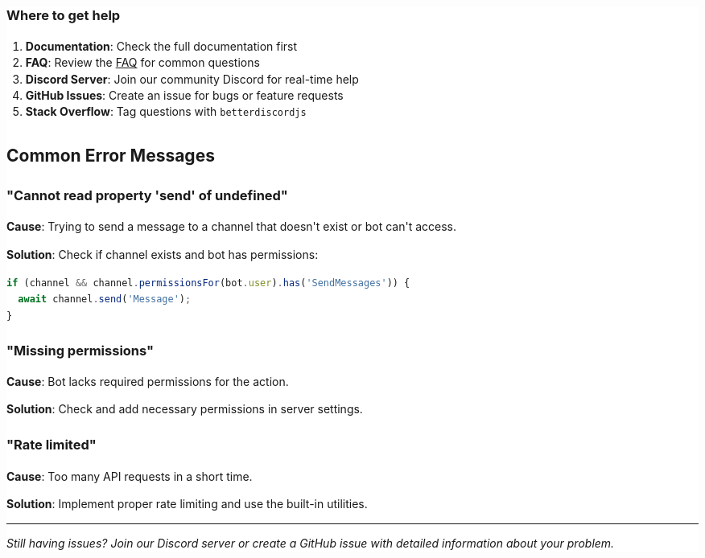 ### Where to get help

1. **Documentation**: Check the full documentation first
2. **FAQ**: Review the [FAQ](./faq.md) for common questions
3. **Discord Server**: Join our community Discord for real-time help
4. **GitHub Issues**: Create an issue for bugs or feature requests
5. **Stack Overflow**: Tag questions with `betterdiscordjs`

## Common Error Messages

### "Cannot read property 'send' of undefined"

**Cause**: Trying to send a message to a channel that doesn't exist or bot can't access.

**Solution**: Check if channel exists and bot has permissions:
```javascript
if (channel && channel.permissionsFor(bot.user).has('SendMessages')) {
  await channel.send('Message');
}
```

### "Missing permissions"

**Cause**: Bot lacks required permissions for the action.

**Solution**: Check and add necessary permissions in server settings.

### "Rate limited"

**Cause**: Too many API requests in a short time.

**Solution**: Implement proper rate limiting and use the built-in utilities.

---

*Still having issues? Join our Discord server or create a GitHub issue with detailed information about your problem.*